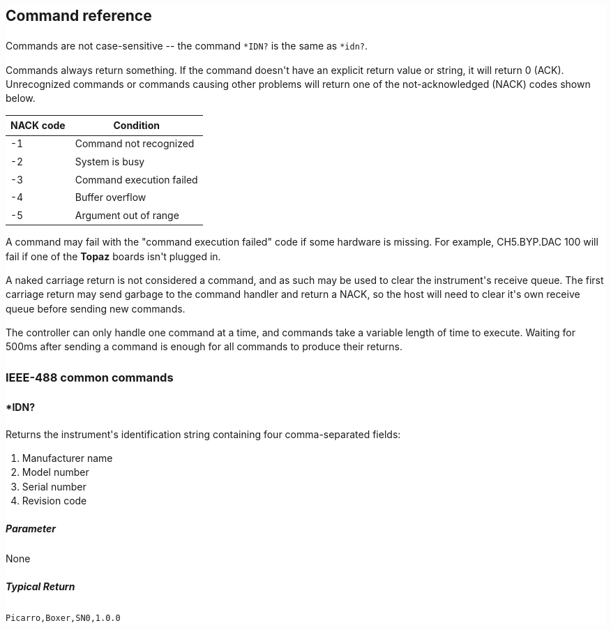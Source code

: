 ## Command reference ##

Commands are not case-sensitive -- the command `*IDN?` is the same as
`*idn?`.

Commands always return something.  If the command doesn't have an
explicit return value or string, it will return 0 (ACK).  Unrecognized
commands or commands causing other problems will return one of the
not-acknowledged (NACK) codes shown below.

| NACK code | Condition                |
|-----------|--------------------------|
| -1        | Command not recognized   |
| -2        | System is busy           |
| -3        | Command execution failed |
| -4        | Buffer overflow          |
| -5        | Argument out of range    |

A command may fail with the "command execution failed" code if some
hardware is missing.  For example, CH5.BYP.DAC 100 will fail if one of
the **Topaz** boards isn't plugged in.

A naked carriage return is not considered a command, and as such may
be used to clear the instrument's receive queue.  The first carriage
return may send garbage to the command handler and return a NACK, so
the host will need to clear it's own receive queue before sending new
commands.

The controller can only handle one command at a time, and commands
take a variable length of time to execute.  Waiting for 500ms after
sending a command is enough for all commands to produce their returns.

### IEEE-488 common commands ###

#### \*IDN? ####

Returns the instrument's identification string containing four
comma-separated fields:

1. Manufacturer name
2. Model number
3. Serial number
4. Revision code

##### Parameter #####

None

##### Typical Return #####

`Picarro,Boxer,SN0,1.0.0`

